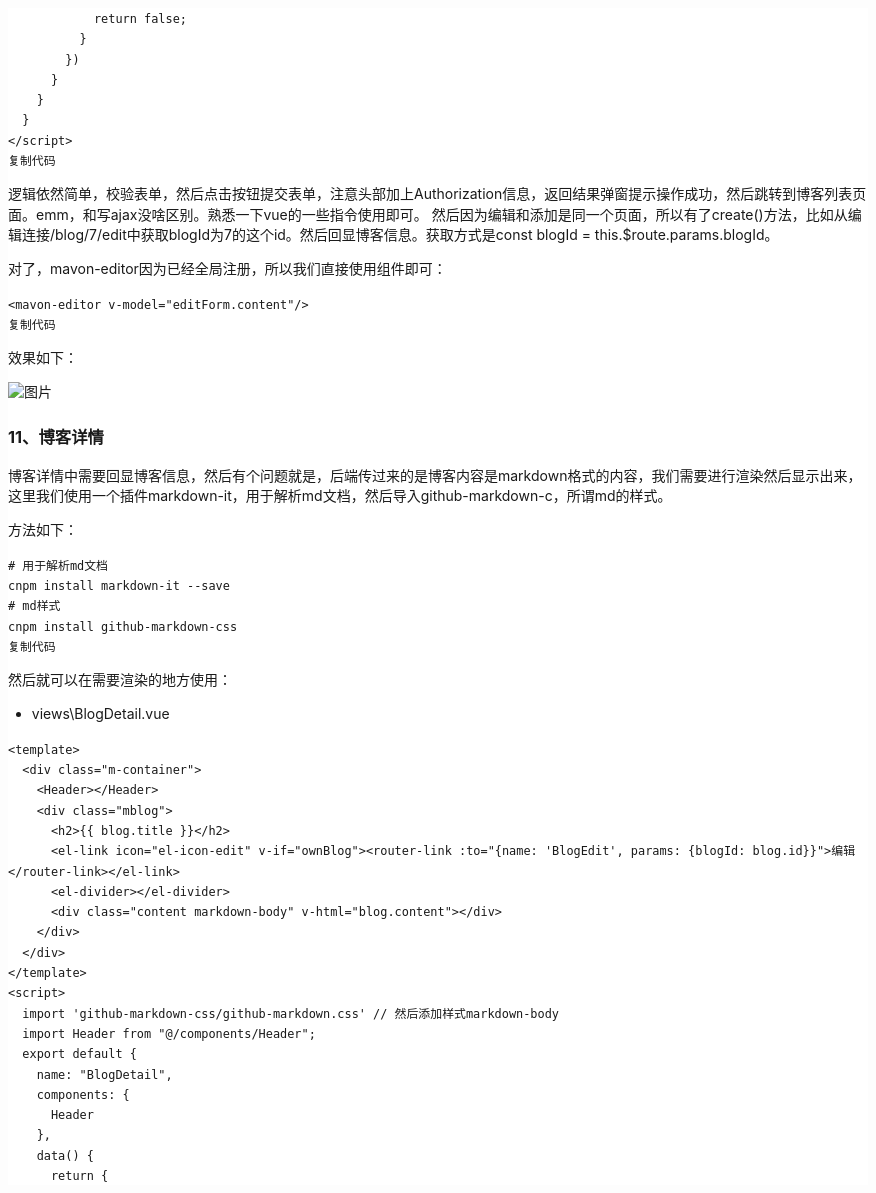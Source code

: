 ```
            return false;
          }
        })
      }
    }
  }
</script>
复制代码
```

逻辑依然简单，校验表单，然后点击按钮提交表单，注意头部加上Authorization信息，返回结果弹窗提示操作成功，然后跳转到博客列表页面。emm，和写ajax没啥区别。熟悉一下vue的一些指令使用即可。 然后因为编辑和添加是同一个页面，所以有了create()方法，比如从编辑连接/blog/7/edit中获取blogId为7的这个id。然后回显博客信息。获取方式是const blogId = this.$route.params.blogId。

对了，mavon-editor因为已经全局注册，所以我们直接使用组件即可：

```
<mavon-editor v-model="editForm.content"/>
复制代码
```

效果如下：

![图片](img/1725bae9cb783513)



### 11、博客详情

博客详情中需要回显博客信息，然后有个问题就是，后端传过来的是博客内容是markdown格式的内容，我们需要进行渲染然后显示出来，这里我们使用一个插件markdown-it，用于解析md文档，然后导入github-markdown-c，所谓md的样式。

方法如下：

```
# 用于解析md文档
cnpm install markdown-it --save
# md样式
cnpm install github-markdown-css
复制代码
```

然后就可以在需要渲染的地方使用：

- views\BlogDetail.vue

```
<template>
  <div class="m-container">
    <Header></Header>
    <div class="mblog">
      <h2>{{ blog.title }}</h2>
      <el-link icon="el-icon-edit" v-if="ownBlog"><router-link :to="{name: 'BlogEdit', params: {blogId: blog.id}}">编辑</router-link></el-link>
      <el-divider></el-divider>
      <div class="content markdown-body" v-html="blog.content"></div>
    </div>
  </div>
</template>
<script>
  import 'github-markdown-css/github-markdown.css' // 然后添加样式markdown-body
  import Header from "@/components/Header";
  export default {
    name: "BlogDetail",
    components: {
      Header
    },
    data() {
      return {
```